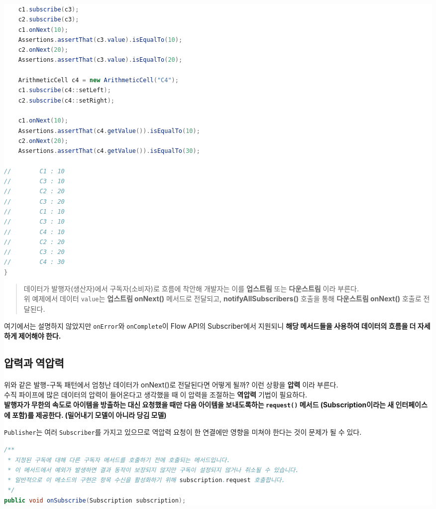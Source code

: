 ```java
    c1.subscribe(c3);
    c2.subscribe(c3);
    c1.onNext(10);
    Assertions.assertThat(c3.value).isEqualTo(10);
    c2.onNext(20);
    Assertions.assertThat(c3.value).isEqualTo(20);

    ArithmeticCell c4 = new ArithmeticCell("C4");
    c1.subscribe(c4::setLeft);
    c2.subscribe(c4::setRight);

    c1.onNext(10);
    Assertions.assertThat(c4.getValue()).isEqualTo(10);
    c2.onNext(20);
    Assertions.assertThat(c4.getValue()).isEqualTo(30);

//        C1 : 10
//        C3 : 10
//        C2 : 20
//        C3 : 20
//        C1 : 10
//        C3 : 10
//        C4 : 10
//        C2 : 20
//        C3 : 20
//        C4 : 30
}
```

> 데이터가 발행자(생산자)에서 구독자(소비자)로 흐름에 착안해 개발자는 이를 **업스트림** 또는 **다운스트림** 이라 부른다.  
> 위 예제에서 데이터 `value`는 **업스트림 onNext()** 메서드로 전달되고, **notifyAllSubscribers()** 호출을 통해 **다운스트림 onNext()** 호출로 전달된다.  

여기에서는 설명하지 않았지만 `onError`와 `onComplete`이 Flow API의 Subscriber에서 지원되니 **해당 메서드들을 사용하여 데이터의 흐름을 더 자세하게 제어해야 한다.**  

## 압력과 역압력

위와 같은 발행-구독 패턴에서 엄청난 데이터가 onNext()로 전달된다면 어떻게 될까? 이런 상황을 **압력** 이라 부른다.  
수직 파이프에 많은 데이터의 압력이 들어온다고 생각했을 때 이 압력을 조절하는 **역압력** 기법이 필요하다.  
**발행자가 무한의 속도로 아이템을 방출하는 대신 요청했을 때만 다음 아이템을 보내도록하는 `request()` 메서드 (Subscription이라는 새 인터페이스에 포함)를 제공한다. (밀어내기 모델이 아니라 당김 모델)**  
  
`Publisher`는 여러 `Subscriber`를 가지고 있으므로 역압력 요청이 한 연결에만 영향을 미쳐야 한다는 것이 문제가 될 수 있다.  

```java
/**
 * 지정된 구독에 대해 다른 구독자 메서드를 호출하기 전에 호출되는 메서드입니다. 
 * 이 메서드에서 예외가 발생하면 결과 동작이 보장되지 않지만 구독이 설정되지 않거나 취소될 수 있습니다.
 * 일반적으로 이 메소드의 구현은 항목 수신을 활성화하기 위해 subscription.request 호출합니다.
 */
public void onSubscribe(Subscription subscription);
```
